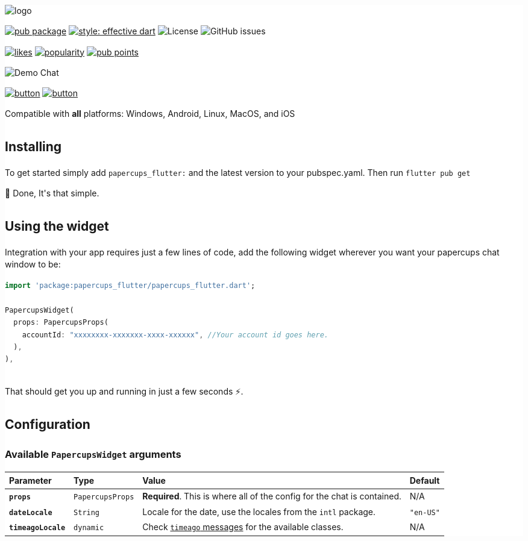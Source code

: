 ![logo](https://raw.githubusercontent.com/papercups-io/papercups_flutter/main/images/logo.svg)

[![pub package](https://img.shields.io/pub/v/papercups_flutter.svg?label=papercups_flutter&color=blue)](https://pub.dev/packages/papercups_flutter) [![style: effective dart](https://img.shields.io/badge/style-effective_dart-40c4ff.svg)](https://pub.dev/packages/effective_dart) ![License](https://img.shields.io/github/license/papercups-io/papercups_flutter?color=black) ![GitHub issues](https://img.shields.io/github/issues/papercups-io/papercups_flutter?color=green&label=Issues)


[![likes](https://badges.bar/papercups_flutter/likes)](https://pub.dev/packages/papercups_flutter/score) [![popularity](https://badges.bar/papercups_flutter/popularity)](https://pub.dev/packages/papercups_flutter) [![pub points](https://badges.bar/papercups_flutter/pub%20points)](https://pub.dev/packages/papercups_flutter/score) 

![Demo Chat](https://raw.githubusercontent.com/papercups-io/papercups_flutter/main/images/chatImages.png)

[![button](https://raw.githubusercontent.com/papercups-io/papercups_flutter/main/images/demoButton.svg)](https://papercups-demo.eduardom.dev/)      [![button](https://raw.githubusercontent.com/papercups-io/papercups_flutter/main/images/getPapercups.svg)](https://papercups.io/)

Compatible with **all** platforms: Windows, Android, Linux, MacOS, and iOS

## Installing
To get started simply add `papercups_flutter:` and the latest version to your pubspec.yaml.
Then run `flutter pub get`

🎉 Done, It's that simple.
## Using the widget
Integration with your app requires just a few lines of code, add the following widget wherever you want your papercups chat window to be:
```Dart
import 'package:papercups_flutter/papercups_flutter.dart';

PapercupsWidget(
  props: PapercupsProps(
    accountId: "xxxxxxxx-xxxxxxx-xxxx-xxxxxx", //Your account id goes here.
  ),
),
    
```
That should get you up and running in just a few seconds ⚡️.

## Configuration

### Available `PapercupsWidget` arguments
| Parameter           | Type      | Value                                                                                                                                    | Default   |
| :------------------ | :-------- | :--------------------------------------------------------------------------------------------------------------------------------------- | :-------- |
| **`props`**         | `PapercupsProps`   | **Required**. This is where all of the config for the chat is contained.                                                                 | N/A       |
| **`dateLocale`**    | `String`  | Locale for the date, use the locales from the `intl` package.                                                                            | `"en-US"` |
| **`timeagoLocale`** | `dynamic` | Check [`timeago` messages](https://github.com/andresaraujo/timeago.dart/tree/master/packages/timeago/lib/src/messages) for the available classes. | N/A       |
